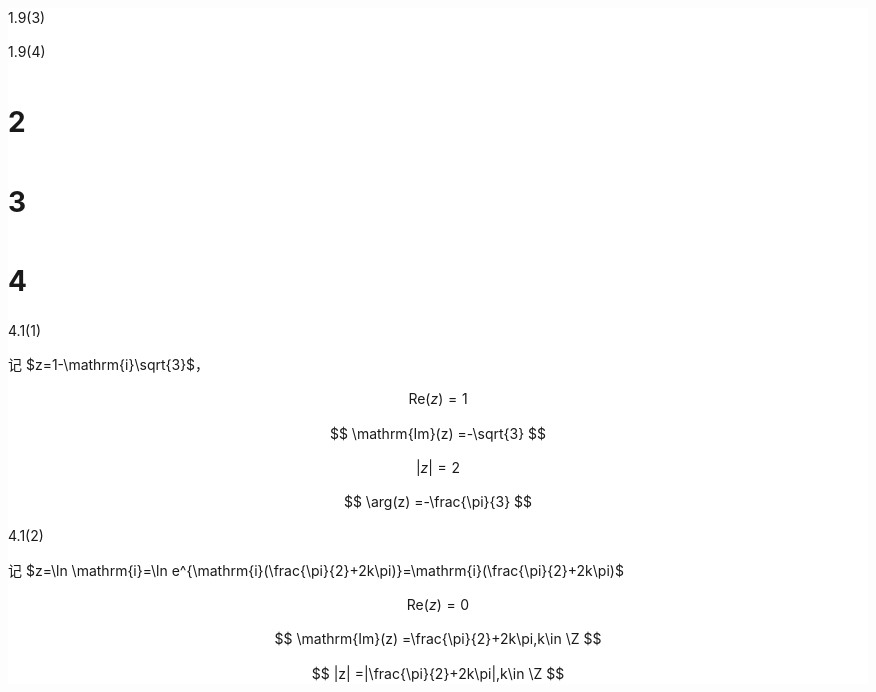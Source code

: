 1.9(3)



1.9(4)


# 2

# 3

# 4

4.1(1)

记 $z=1-\mathrm{i}\sqrt{3}$，

$$
\mathrm{Re} (z)
=1
$$

$$
\mathrm{Im}(z)
=-\sqrt{3}
$$

$$
|z|
=2
$$

$$
\arg(z)
=-\frac{\pi}{3}
$$

4.1(2)

记 $z=\ln \mathrm{i}=\ln e^{\mathrm{i}(\frac{\pi}{2}+2k\pi)}=\mathrm{i}(\frac{\pi}{2}+2k\pi)$

$$
\mathrm{Re}(z)
=0
$$

$$
\mathrm{Im}(z)
=\frac{\pi}{2}+2k\pi,k\in \Z
$$

$$
|z|
=|\frac{\pi}{2}+2k\pi|,k\in \Z
$$

